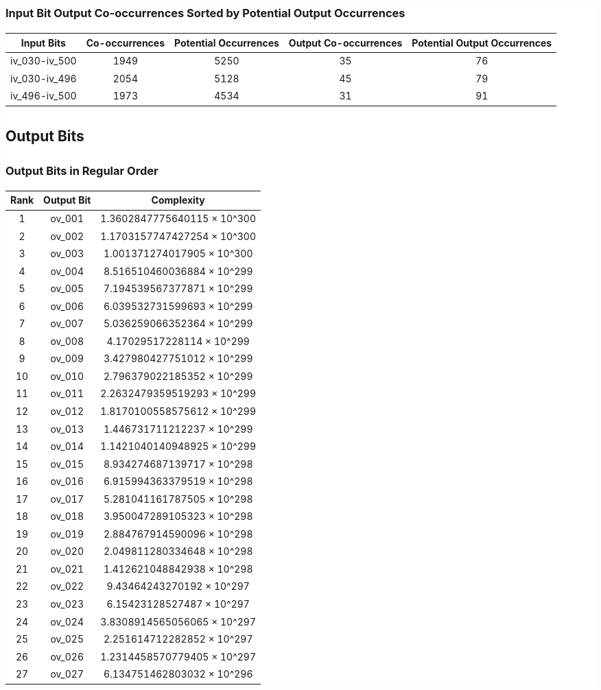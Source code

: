 ### Input Bit Output Co-occurrences Sorted by Potential Output Occurrences

| Input Bits | Co-occurrences | Potential Occurrences | Output Co-occurrences | Potential Output Occurrences |
|:----------:|:--------------:|:---------------------:|:---------------------:|:----------------------------:|
| iv_030-iv_500 | 1949 | 5250 | 35 | 76 |
| iv_030-iv_496 | 2054 | 5128 | 45 | 79 |
| iv_496-iv_500 | 1973 | 4534 | 31 | 91 |

## Output Bits

### Output Bits in Regular Order

| Rank | Output Bit | Complexity |
|:----:|:----------:|:----------:|
| 1 | ov_001 | 1.3602847775640115 × 10^300 |
| 2 | ov_002 | 1.1703157747427254 × 10^300 |
| 3 | ov_003 | 1.001371274017905 × 10^300 |
| 4 | ov_004 | 8.516510460036884 × 10^299 |
| 5 | ov_005 | 7.194539567377871 × 10^299 |
| 6 | ov_006 | 6.039532731599693 × 10^299 |
| 7 | ov_007 | 5.036259066352364 × 10^299 |
| 8 | ov_008 | 4.17029517228114 × 10^299 |
| 9 | ov_009 | 3.427980427751012 × 10^299 |
| 10 | ov_010 | 2.796379022185352 × 10^299 |
| 11 | ov_011 | 2.2632479359519293 × 10^299 |
| 12 | ov_012 | 1.8170100558575612 × 10^299 |
| 13 | ov_013 | 1.446731711212237 × 10^299 |
| 14 | ov_014 | 1.1421040140948925 × 10^299 |
| 15 | ov_015 | 8.934274687139717 × 10^298 |
| 16 | ov_016 | 6.915994363379519 × 10^298 |
| 17 | ov_017 | 5.281041161787505 × 10^298 |
| 18 | ov_018 | 3.950047289105323 × 10^298 |
| 19 | ov_019 | 2.884767914590096 × 10^298 |
| 20 | ov_020 | 2.049811280334648 × 10^298 |
| 21 | ov_021 | 1.412621048842938 × 10^298 |
| 22 | ov_022 | 9.43464243270192 × 10^297 |
| 23 | ov_023 | 6.15423128527487 × 10^297 |
| 24 | ov_024 | 3.8308914565056065 × 10^297 |
| 25 | ov_025 | 2.251614712282852 × 10^297 |
| 26 | ov_026 | 1.2314458570779405 × 10^297 |
| 27 | ov_027 | 6.134751462803032 × 10^296 |